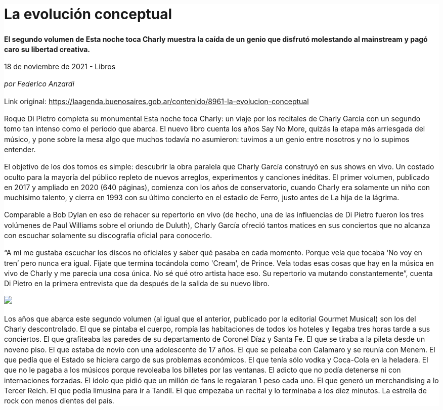 # La evolución conceptual

**El segundo volumen de Esta noche toca Charly muestra la caída de un genio que disfrutó molestando al mainstream y pagó caro su libertad creativa.**

18 de noviembre de 2021 - Libros

_por Federico Anzardi_

Link original: https://laagenda.buenosaires.gob.ar/contenido/8961-la-evolucion-conceptual



Roque Di Pietro completa su monumental Esta noche toca Charly: un viaje por los recitales de Charly García con un segundo tomo tan intenso como el período que abarca. El nuevo libro cuenta los años Say No More, quizás la etapa más arriesgada del músico, y pone sobre la mesa algo que muchos todavía no asumieron: tuvimos a un genio entre nosotros y no lo supimos entender.




El objetivo de los dos tomos es simple: descubrir la obra paralela que Charly García construyó en sus shows en vivo. Un costado oculto para la mayoría del público repleto de nuevos arreglos, experimentos y canciones inéditas. El primer volumen, publicado en 2017 y ampliado en 2020 (640 páginas), comienza con los años de conservatorio, cuando Charly era solamente un niño con muchísimo talento, y cierra en 1993 con su último concierto en el estadio de Ferro, justo antes de La hija de la lágrima.




Comparable a Bob Dylan en eso de rehacer su repertorio en vivo (de hecho, una de las influencias de Di Pietro fueron los tres volúmenes de Paul Williams sobre el oriundo de Duluth), Charly García ofreció tantos matices en sus conciertos que no alcanza con escuchar solamente su discografía oficial para conocerlo.




“A mí me gustaba escuchar los discos no oficiales y saber qué pasaba en cada momento. Porque veía que tocaba ‘No voy en tren’ pero nunca era igual. Fijate que termina tocándola como 'Cream', de Prince. Veía todas esas cosas que hay en la música en vivo de Charly y me parecía una cosa única. No sé qué otro artista hace eso. Su repertorio va mutando constantemente”, cuenta Di Pietro en la primera entrevista que da después de la salida de su nuevo libro.




![](https://cdn.feater.me/files/images/115307/c72217bc-cdd0-4e81-8df6-2d4adcbeb3d6.jpeg)




Los años que abarca este segundo volumen (al igual que el anterior, publicado por la editorial Gourmet Musical) son los del Charly descontrolado. El que se pintaba el cuerpo, rompía las habitaciones de todos los hoteles y llegaba tres horas tarde a sus conciertos. El que grafiteaba las paredes de su departamento de Coronel Díaz y Santa Fe. El que se tiraba a la pileta desde un noveno piso. El que estaba de novio con una adolescente de 17 años. El que se peleaba con Calamaro y se reunía con Menem. El que pedía que el Estado se hiciera cargo de sus problemas económicos. El que tenía sólo vodka y Coca-Cola en la heladera. El que no le pagaba a los músicos porque revoleaba los billetes por las ventanas. El adicto que no podía detenerse ni con internaciones forzadas. El ídolo que pidió que un millón de fans le regalaran 1 peso cada uno. El que generó un merchandising a lo Tercer Reich. El que pedía limusina para ir a Tandil. El que empezaba un recital y lo terminaba a los diez minutos. La estrella de rock con menos dientes del país.
